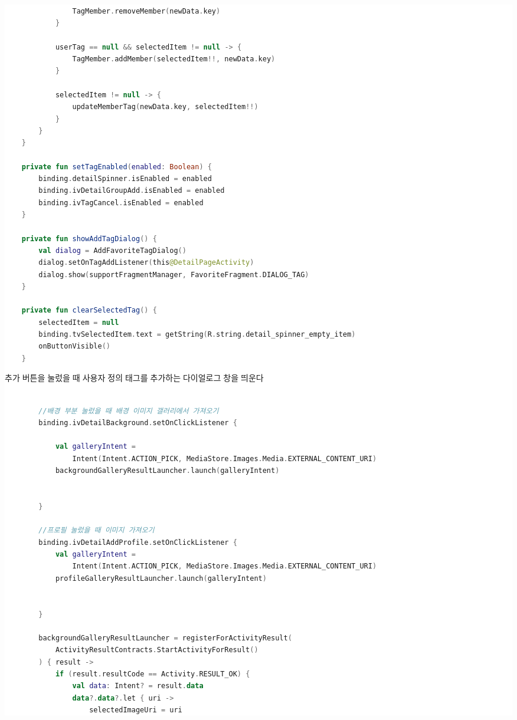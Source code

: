 ```kotlin
                TagMember.removeMember(newData.key)
            }

            userTag == null && selectedItem != null -> {
                TagMember.addMember(selectedItem!!, newData.key)
            }

            selectedItem != null -> {
                updateMemberTag(newData.key, selectedItem!!)
            }
        }
    }

    private fun setTagEnabled(enabled: Boolean) {
        binding.detailSpinner.isEnabled = enabled
        binding.ivDetailGroupAdd.isEnabled = enabled
        binding.ivTagCancel.isEnabled = enabled
    }

    private fun showAddTagDialog() {
        val dialog = AddFavoriteTagDialog()
        dialog.setOnTagAddListener(this@DetailPageActivity)
        dialog.show(supportFragmentManager, FavoriteFragment.DIALOG_TAG)
    }

    private fun clearSelectedTag() {
        selectedItem = null
        binding.tvSelectedItem.text = getString(R.string.detail_spinner_empty_item)
        onButtonVisible()
    }

```
추가 버튼을 눌렀을 때 사용자 정의 태그를 추가하는 다이얼로그 창을 띄운다




```kotlin

        //배경 부분 눌렀을 때 배경 이미지 갤러리에서 가져오기
        binding.ivDetailBackground.setOnClickListener {

            val galleryIntent =
                Intent(Intent.ACTION_PICK, MediaStore.Images.Media.EXTERNAL_CONTENT_URI)
            backgroundGalleryResultLauncher.launch(galleryIntent)


        }

        //프로필 눌렀을 때 이미지 가져오기
        binding.ivDetailAddProfile.setOnClickListener {
            val galleryIntent =
                Intent(Intent.ACTION_PICK, MediaStore.Images.Media.EXTERNAL_CONTENT_URI)
            profileGalleryResultLauncher.launch(galleryIntent)


        }

        backgroundGalleryResultLauncher = registerForActivityResult(
            ActivityResultContracts.StartActivityForResult()
        ) { result ->
            if (result.resultCode == Activity.RESULT_OK) {
                val data: Intent? = result.data
                data?.data?.let { uri ->
                    selectedImageUri = uri
```